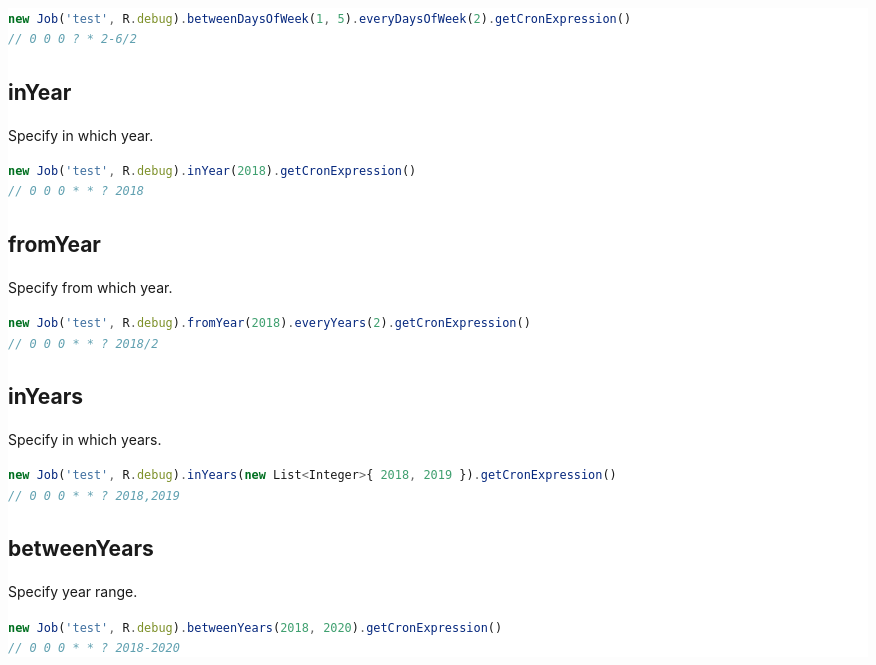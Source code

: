 ```javascript
new Job('test', R.debug).betweenDaysOfWeek(1, 5).everyDaysOfWeek(2).getCronExpression()
// 0 0 0 ? * 2-6/2
```

</article>

<article id="23">

## inYear

Specify in which year.

```javascript
new Job('test', R.debug).inYear(2018).getCronExpression()
// 0 0 0 * * ? 2018
```

</article>

<article id="24">

## fromYear

Specify from which year.

```javascript
new Job('test', R.debug).fromYear(2018).everyYears(2).getCronExpression()
// 0 0 0 * * ? 2018/2
```

</article>

<article id="25">

## inYears

Specify in which years.

```javascript
new Job('test', R.debug).inYears(new List<Integer>{ 2018, 2019 }).getCronExpression()
// 0 0 0 * * ? 2018,2019
```

</article>

<article id="26">

## betweenYears

Specify year range.

```javascript
new Job('test', R.debug).betweenYears(2018, 2020).getCronExpression()
// 0 0 0 * * ? 2018-2020
```

</article>
